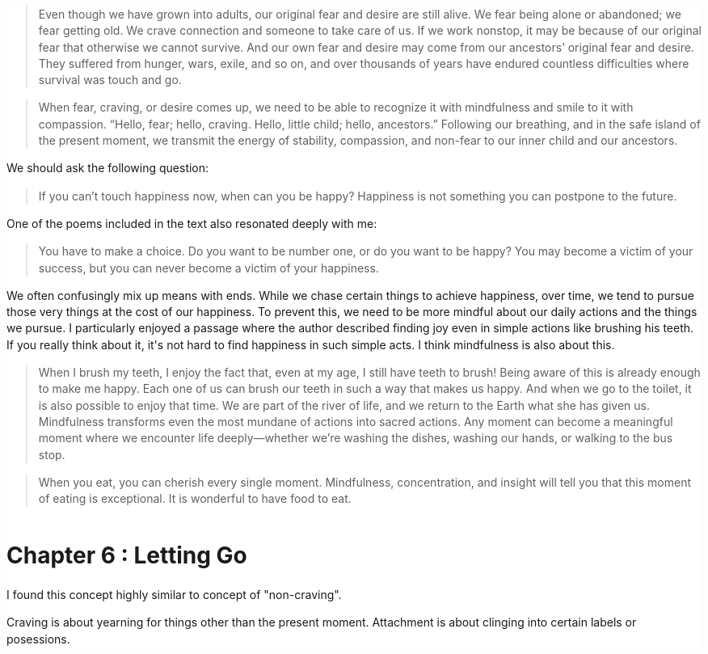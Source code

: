 >Even though we have grown into adults, our original fear and desire are
>still alive. We fear being alone or abandoned; we fear getting old. We
>crave connection and someone to take care of us. If we work nonstop, it may
>be because of our original fear that otherwise we cannot survive. And our
>own fear and desire may come from our ancestors’ original fear and desire.
>They suffered from hunger, wars, exile, and so on, and over thousands of
>years have endured countless difficulties where survival was touch and go.

>When fear, craving, or desire comes up, we need to be able to recognize it
>with mindfulness and smile to it with compassion. “Hello, fear; hello,
>craving. Hello, little child; hello, ancestors.” Following our breathing,
>and in the safe island of the present moment, we transmit the energy of
>stability, compassion, and non-fear to our inner child and our ancestors.

We should ask the following question:

>If you can’t touch happiness now, when can you be happy? Happiness is not
>something you can postpone to the future.

One of the poems included in the text also resonated deeply with me:

>You have to make a choice.
>Do you want to be number one,
>or do you want to be happy?
>You may become a victim of your success,
>but you can never become a victim of your happiness.

We often confusingly mix up means with ends. While we chase certain things to
achieve happiness, over time, we tend to pursue those very things at the cost
of our happiness. To prevent this, we need to be more mindful about our daily
actions and the things we pursue. I particularly enjoyed a passage where the
author described finding joy even in simple actions like brushing his teeth. If
you really think about it, it's not hard to find happiness in such simple acts.
I think mindfulness is also about this.

>When I brush my teeth, I enjoy the fact that, even at my age, I still have
>teeth to brush! Being aware of this is already enough to make me happy. Each
>one of us can brush our teeth in such a way that makes us happy. And when we go
>to the toilet, it is also possible to enjoy that time. We are part of the river
>of life, and we return to the Earth what she has given us. Mindfulness
>transforms even the most mundane of actions into sacred actions. Any moment can
>become a meaningful moment where we encounter life deeply—whether we’re washing
>the dishes, washing our hands, or walking to the bus stop.

>When you eat, you can cherish every single moment. Mindfulness, concentration,
>and insight will tell you that this moment of eating is exceptional. It is
>wonderful to have food to eat.

# Chapter 6 : Letting Go

I found this concept highly similar to concept of "non-craving".

Craving is about yearning for things other than the present moment. Attachment
is about clinging into certain labels or posessions.
